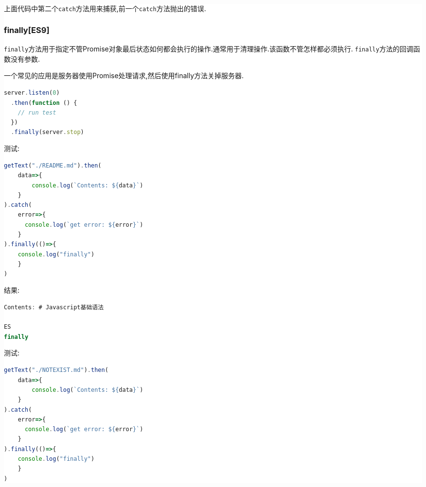上面代码中第二个`catch`方法用来捕获,前一个`catch`方法抛出的错误.

### finally[ES9]

`finally`方法用于指定不管Promise对象最后状态如何都会执行的操作.通常用于清理操作.该函数不管怎样都必须执行.
`finally`方法的回调函数没有参数.

一个常见的应用是服务器使用Promise处理请求,然后使用finally方法关掉服务器.

```js
server.listen(0)
  .then(function () {
    // run test
  })
  .finally(server.stop)
```

测试:

```javascript
getText("./README.md").then(
    data=>{
        console.log(`Contents: ${data}`)
    }
).catch(
    error=>{
      console.log(`get error: ${error}`)
    }
).finally(()=>{
    console.log("finally")
    }
)
```

结果:

```javascript
Contents: # Javascript基础语法

ES
finally
```

测试:

```javascript
getText("./NOTEXIST.md").then(
    data=>{
        console.log(`Contents: ${data}`)
    }
).catch(
    error=>{
      console.log(`get error: ${error}`)
    }
).finally(()=>{
    console.log("finally")
    }
)
```
